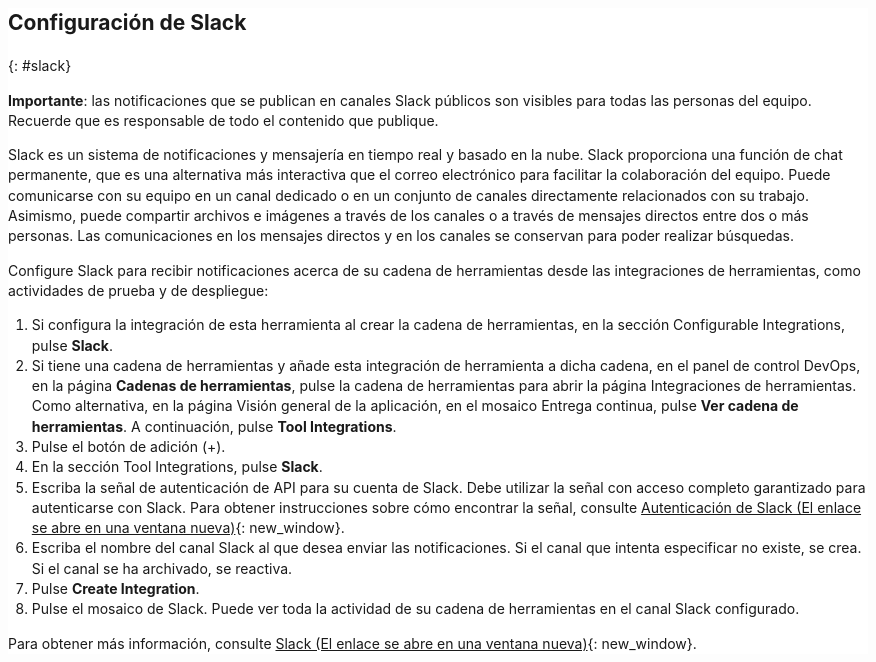 ## Configuración de Slack
{: #slack}

**Importante**: las notificaciones que se publican en canales Slack públicos son visibles para todas las personas del equipo. Recuerde que es responsable de todo el contenido que publique.

Slack es un sistema de notificaciones y mensajería en tiempo real y basado en la nube. Slack proporciona una función de chat permanente, que es una alternativa más interactiva que el correo electrónico para facilitar la colaboración del equipo. Puede comunicarse con su equipo en un canal dedicado o en un conjunto de canales directamente relacionados con su trabajo. Asimismo, puede compartir archivos e imágenes a través de los canales o a través de mensajes directos entre dos o más personas. Las comunicaciones en los mensajes directos y en los canales se conservan para poder realizar búsquedas. 

Configure Slack para recibir notificaciones acerca de su cadena de herramientas desde las integraciones de herramientas, como actividades de prueba y de despliegue:

1. Si configura la integración de esta herramienta al crear la cadena de herramientas, en la sección Configurable Integrations, pulse **Slack**.
1. Si tiene una cadena de herramientas y añade esta integración de herramienta a dicha cadena, en el panel de control DevOps, en la página **Cadenas de herramientas**, pulse la cadena de herramientas para abrir la página Integraciones de herramientas. Como alternativa, en la página Visión general de la aplicación, en el mosaico Entrega continua, pulse **Ver cadena de herramientas**. A continuación, pulse **Tool Integrations**.
1. Pulse el botón de adición (+).
1. En la sección Tool Integrations, pulse **Slack**.
1. Escriba la señal de autenticación de API para su cuenta de Slack. Debe utilizar la señal con acceso completo garantizado para autenticarse con Slack. Para obtener instrucciones sobre cómo encontrar la señal, consulte [Autenticación de Slack (El enlace se abre en una ventana nueva)](https://api.slack.com/web#authentication){: new_window}.
1. Escriba el nombre del canal Slack al que desea enviar las notificaciones. Si el canal que intenta especificar no existe, se crea. Si el canal se ha archivado, se reactiva.
1. Pulse **Create Integration**.
1. Pulse el mosaico de Slack. Puede ver toda la actividad de su cadena de herramientas en el canal Slack configurado.

Para obtener más información, consulte [Slack (El enlace se abre en una ventana nueva)](https://www.ibm.com/devops/method/content/culture/tool_slack/){: new_window}.








